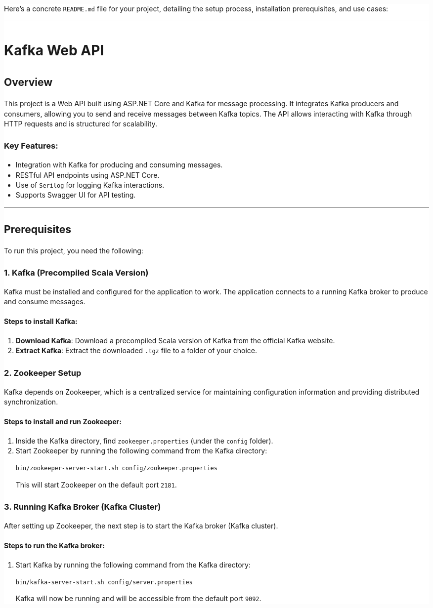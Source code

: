 Here’s a concrete `README.md` file for your project, detailing the setup process, installation prerequisites, and use cases:

---

# Kafka Web API

## Overview

This project is a Web API built using ASP.NET Core and Kafka for message processing. It integrates Kafka producers and consumers, allowing you to send and receive messages between Kafka topics. The API allows interacting with Kafka through HTTP requests and is structured for scalability.

### Key Features:
- Integration with Kafka for producing and consuming messages.
- RESTful API endpoints using ASP.NET Core.
- Use of `Serilog` for logging Kafka interactions.
- Supports Swagger UI for API testing.

---

## Prerequisites

To run this project, you need the following:

### 1. Kafka (Precompiled Scala Version)
Kafka must be installed and configured for the application to work. The application connects to a running Kafka broker to produce and consume messages.

#### Steps to install Kafka:
1. **Download Kafka**: Download a precompiled Scala version of Kafka from the [official Kafka website](https://kafka.apache.org/downloads).
2. **Extract Kafka**: Extract the downloaded `.tgz` file to a folder of your choice.
   
### 2. Zookeeper Setup
Kafka depends on Zookeeper, which is a centralized service for maintaining configuration information and providing distributed synchronization.

#### Steps to install and run Zookeeper:
1. Inside the Kafka directory, find `zookeeper.properties` (under the `config` folder).
2. Start Zookeeper by running the following command from the Kafka directory:
   ```bash
   bin/zookeeper-server-start.sh config/zookeeper.properties
   ```
   This will start Zookeeper on the default port `2181`.

### 3. Running Kafka Broker (Kafka Cluster)
After setting up Zookeeper, the next step is to start the Kafka broker (Kafka cluster).

#### Steps to run the Kafka broker:
1. Start Kafka by running the following command from the Kafka directory:
   ```bash
   bin/kafka-server-start.sh config/server.properties
   ```
   Kafka will now be running and will be accessible from the default port `9092`.
